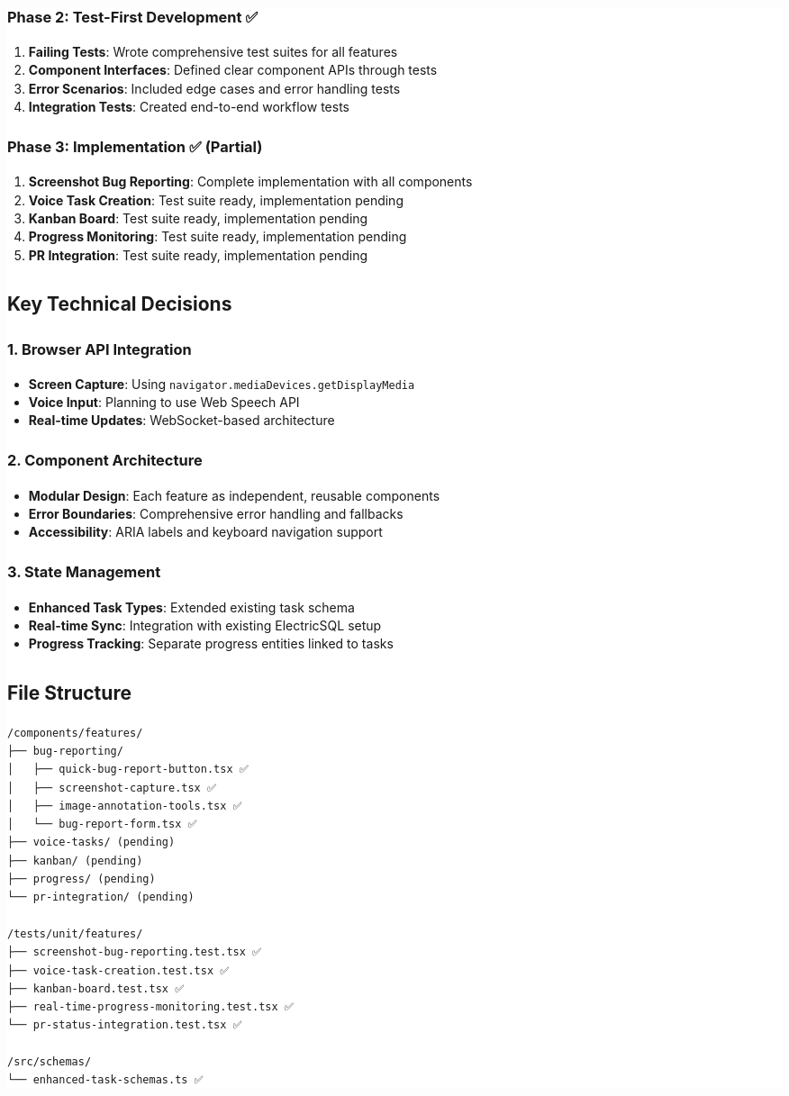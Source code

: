 ### Phase 2: Test-First Development ✅
1. **Failing Tests**: Wrote comprehensive test suites for all features
2. **Component Interfaces**: Defined clear component APIs through tests
3. **Error Scenarios**: Included edge cases and error handling tests
4. **Integration Tests**: Created end-to-end workflow tests

### Phase 3: Implementation ✅ (Partial)
1. **Screenshot Bug Reporting**: Complete implementation with all components
2. **Voice Task Creation**: Test suite ready, implementation pending
3. **Kanban Board**: Test suite ready, implementation pending  
4. **Progress Monitoring**: Test suite ready, implementation pending
5. **PR Integration**: Test suite ready, implementation pending

## Key Technical Decisions

### 1. Browser API Integration
- **Screen Capture**: Using `navigator.mediaDevices.getDisplayMedia`
- **Voice Input**: Planning to use Web Speech API
- **Real-time Updates**: WebSocket-based architecture

### 2. Component Architecture
- **Modular Design**: Each feature as independent, reusable components
- **Error Boundaries**: Comprehensive error handling and fallbacks
- **Accessibility**: ARIA labels and keyboard navigation support

### 3. State Management
- **Enhanced Task Types**: Extended existing task schema
- **Real-time Sync**: Integration with existing ElectricSQL setup
- **Progress Tracking**: Separate progress entities linked to tasks

## File Structure

```
/components/features/
├── bug-reporting/
│   ├── quick-bug-report-button.tsx ✅
│   ├── screenshot-capture.tsx ✅
│   ├── image-annotation-tools.tsx ✅
│   └── bug-report-form.tsx ✅
├── voice-tasks/ (pending)
├── kanban/ (pending)
├── progress/ (pending)
└── pr-integration/ (pending)

/tests/unit/features/
├── screenshot-bug-reporting.test.tsx ✅
├── voice-task-creation.test.tsx ✅
├── kanban-board.test.tsx ✅
├── real-time-progress-monitoring.test.tsx ✅
└── pr-status-integration.test.tsx ✅

/src/schemas/
└── enhanced-task-schemas.ts ✅
```
